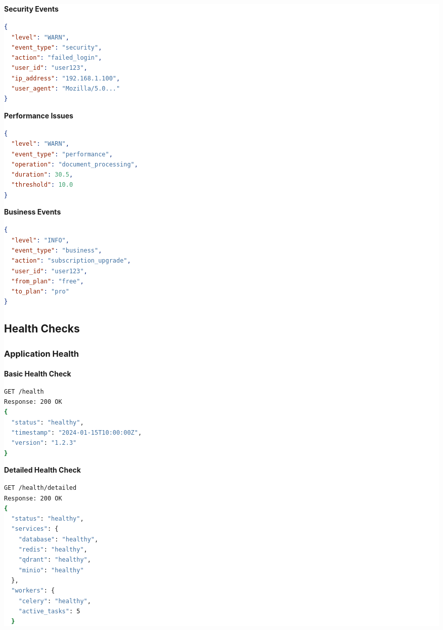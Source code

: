 **Security Events**
```json
{
  "level": "WARN",
  "event_type": "security",
  "action": "failed_login",
  "user_id": "user123",
  "ip_address": "192.168.1.100",
  "user_agent": "Mozilla/5.0..."
}
```

**Performance Issues**
```json
{
  "level": "WARN",
  "event_type": "performance",
  "operation": "document_processing",
  "duration": 30.5,
  "threshold": 10.0
}
```

**Business Events**
```json
{
  "level": "INFO",
  "event_type": "business",
  "action": "subscription_upgrade",
  "user_id": "user123",
  "from_plan": "free",
  "to_plan": "pro"
}
```

## Health Checks

### Application Health

**Basic Health Check**
```bash
GET /health
Response: 200 OK
{
  "status": "healthy",
  "timestamp": "2024-01-15T10:00:00Z",
  "version": "1.2.3"
}
```

**Detailed Health Check**
```bash
GET /health/detailed
Response: 200 OK
{
  "status": "healthy",
  "services": {
    "database": "healthy",
    "redis": "healthy",
    "qdrant": "healthy",
    "minio": "healthy"
  },
  "workers": {
    "celery": "healthy",
    "active_tasks": 5
  }
```